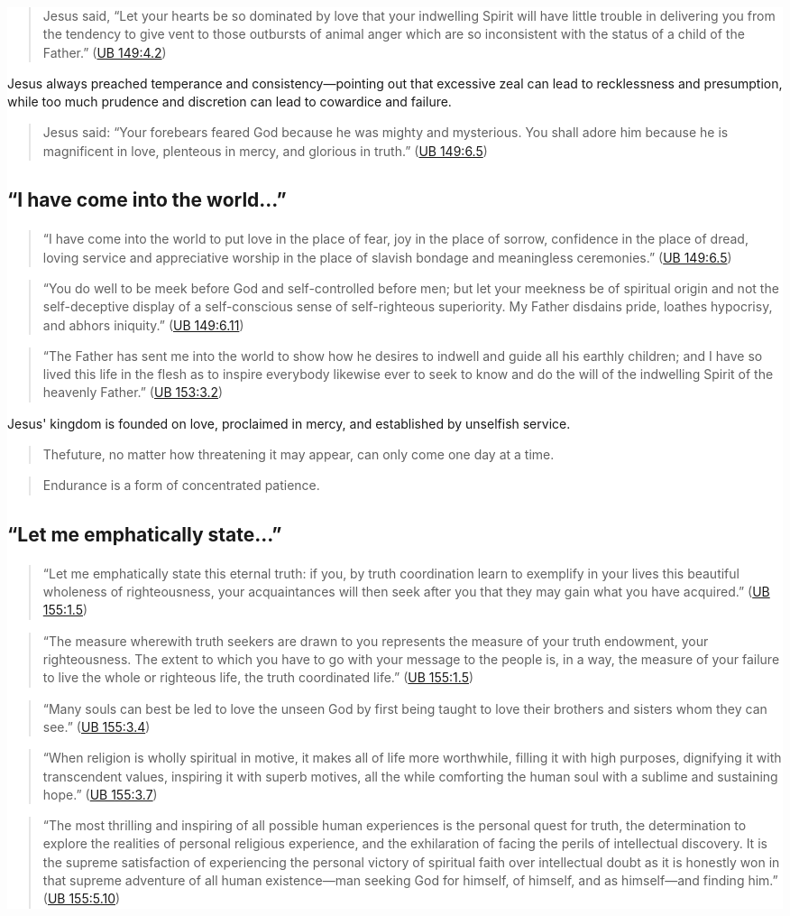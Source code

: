 > Jesus said, “Let your hearts be so dominated by love that your indwelling Spirit will have little trouble in delivering you from the tendency to give vent to those outbursts of animal anger which are so inconsistent with the status of a child of the Father.” (<a id="a198_262"></a>[UB 149:4.2](/en/The_Urantia_Book/149#p4_2))

Jesus always preached temperance and consistency—pointing out that excessive zeal can lead to recklessness and presumption, while too much prudence and discretion can lead to cowardice and failure.

> Jesus said: “Your forebears feared God because he was mighty and mysterious. You shall adore him because he is magnificent in love, plenteous in mercy, and glorious in truth.” (<a id="a202_179"></a>[UB 149:6.5](/en/The_Urantia_Book/149#p6_5))

## “I have come into the world…”

> “I have come into the world to put love in the place of fear, joy in the place of sorrow, confidence in the place of dread, loving service and appreciative worship in the place of slavish bondage and meaningless ceremonies.” (<a id="a206_228"></a>[UB 149:6.5](/en/The_Urantia_Book/149#p6_5))

> “You do well to be meek before God and self-controlled before men; but let your meekness be of spiritual origin and not the self-deceptive display of a self-conscious sense of self-righteous superiority. My Father disdains pride, loathes hypocrisy, and abhors iniquity.” (<a id="a208_274"></a>[UB 149:6.11](/en/The_Urantia_Book/149#p6_11))

> “The Father has sent me into the world to show how he desires to indwell and guide all his earthly children; and I have so lived this life in the flesh as to inspire everybody likewise ever to seek to know and do the will of the indwelling Spirit of the heavenly Father.” (<a id="a210_275"></a>[UB 153:3.2](/en/The_Urantia_Book/153#p3_2))

Jesus' kingdom is founded on love, proclaimed in mercy, and established by unselfish service.

> Thefuture, no matter how threatening it may appear, can only come one day at a time.

> Endurance is a form of concentrated patience.

## “Let me emphatically state…”

> “Let me emphatically state this eternal truth: if you, by truth coordination learn to exemplify in your lives this beautiful wholeness of righteousness, your acquaintances will then seek after you that they may gain what you have acquired.” (<a id="a220_244"></a>[UB 155:1.5](/en/The_Urantia_Book/155#p1_5))

> “The measure wherewith truth seekers are drawn to you represents the measure of your truth endowment, your righteousness. The extent to which you have to go with your message to the people is, in a way, the measure of your failure to live the whole or righteous life, the truth coordinated life.” (<a id="a222_300"></a>[UB 155:1.5](/en/The_Urantia_Book/155#p1_5))

> “Many souls can best be led to love the unseen God by first being taught to love their brothers and sisters whom they can see.” (<a id="a224_131"></a>[UB 155:3.4](/en/The_Urantia_Book/155#p3_4))

> “When religion is wholly spiritual in motive, it makes all of life more worthwhile, filling it with high purposes, dignifying it with transcendent values, inspiring it with superb motives, all the while comforting the human soul with a sublime and sustaining hope.” (<a id="a226_269"></a>[UB 155:3.7](/en/The_Urantia_Book/155#p3_7))

> “The most thrilling and inspiring of all possible human experiences is the personal quest for truth, the determination to explore the realities of personal religious experience, and the exhilaration of facing the perils of intellectual discovery. It is the supreme satisfaction of experiencing the personal victory of spiritual faith over intellectual doubt as it is honestly won in that supreme adventure of all human existence—man seeking God for himself, of himself, and as himself—and finding him.” (<a id="a228_506"></a>[UB 155:5.10](/en/The_Urantia_Book/155#p5_10))
